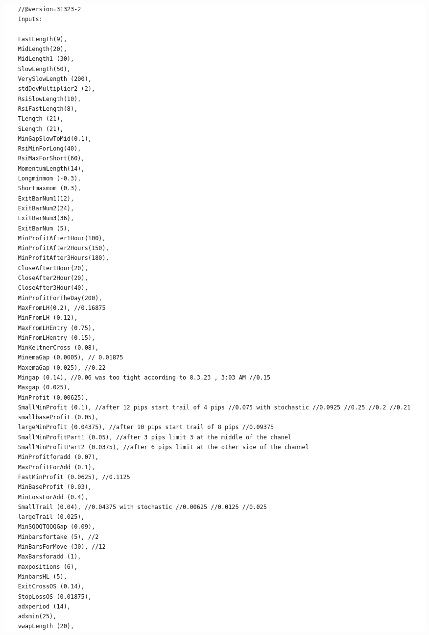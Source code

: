         //@version=31323-2
        Inputs:

        FastLength(9),
        MidLength(20),
        MidLength1 (30),
        SlowLength(50),
        VerySlowLength (200),
        stdDevMultiplier2 (2),
        RsiSlowLength(10),
        RsiFastLength(8),
        TLength (21),
        SLength (21),
        MinGapSlowToMid(0.1),
        RsiMinForLong(40),
        RsiMaxForShort(60),
        MomentumLength(14),
        Longminmom (-0.3),
        Shortmaxmom (0.3),
        ExitBarNum1(12),
        ExitBarNum2(24),
        ExitBarNum3(36),
        ExitBarNum (5),
        MinProfitAfter1Hour(100),
        MinProfitAfter2Hours(150),
        MinProfitAfter3Hours(180),
        CloseAfter1Hour(20),
        CloseAfter2Hour(20), 
        CloseAfter3Hour(40),
        MinProfitForTheDay(200),
        MaxFromLH(0.2), //0.16875
        MinFromLH (0.12),
        MaxFromLHEntry (0.75),
        MinFromLHentry (0.15),
        MinKeltnerCross (0.08),
        MinemaGap (0.0005), // 0.01875
        MaxemaGap (0.025), //0.22  
        Mingap (0.14), //0.06 was too tight according to 8.3.23 , 3:03 AM //0.15
        Maxgap (0.025),
        MinProfit (0.00625),
        SmallMinProfit (0.1), //after 12 pips start trail of 4 pips //0.075 with stochastic //0.0925 //0.25 //0.2 //0.21
        smallbaseProfit (0.05), 
        largeMinProfit (0.04375), //after 10 pips start trail of 8 pips //0.09375
        SmallMinProfitPart1 (0.05), //after 3 pips limit 3 at the middle of the chanel
        SmallMinProfitPart2 (0.0375), //after 6 pips limit at the other side of the channel
        MinProfitforadd (0.07),
        MaxProfitForAdd (0.1),
        FastMinProfit (0.0625), //0.1125
        MinBaseProfit (0.03),
        MinLossForAdd (0.4),
        SmallTrail (0.04), //0.04375 with stochastic //0.00625 //0.0125 //0.025
        largeTrail (0.025),
        MinSQQQTQQQGap (0.09),
        Minbarsfortake (5), //2
        MinBarsForMove (30), //12
        MaxBarsforadd (1),
        maxpositions (6),
        MinbarsHL (5),
        ExitCrossOS (0.14),
        StopLossOS (0.01875),
        adxperiod (14),
        adxmin(25),
        vwapLength (20),